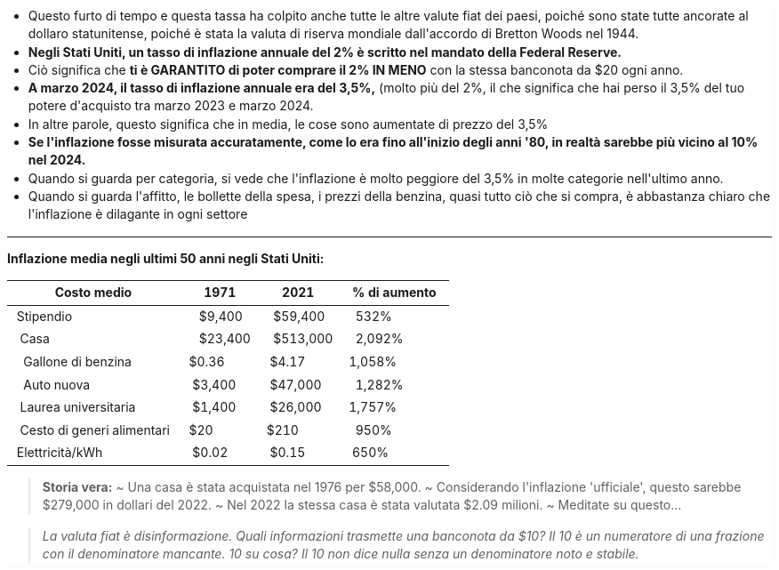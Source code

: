 
* Questo furto di tempo e questa tassa ha colpito anche tutte le altre
valute fiat dei paesi, poiché sono state tutte ancorate al dollaro statunitense, poiché è stata la
valuta di riserva mondiale dall'accordo di Bretton Woods
nel 1944.
* **Negli Stati Uniti, un tasso di inflazione annuale del 2% è scritto nel
mandato della Federal Reserve.**
* Ciò significa che **ti è GARANTITO di poter
comprare il 2% IN MENO** con la stessa banconota da $20 ogni anno.
* **A marzo 2024, il tasso di inflazione annuale era del 3,5%,**
(molto più del 2%, il che significa che hai perso il 3,5% del
tuo potere d'acquisto tra marzo 2023 e
marzo 2024.
* In altre parole, questo significa che in media, le cose
sono aumentate di prezzo del 3,5%
* **Se l'inflazione fosse misurata accuratamente, come lo era
fino all'inizio degli anni '80, in realtà
sarebbe più vicino al 10% nel 2024.**
* Quando si guarda per categoria, si vede che
l'inflazione è molto peggiore del 3,5% in molte
categorie nell'ultimo anno.
* Quando si guarda l'affitto, le bollette della spesa, i prezzi della benzina, quasi tutto ciò che si compra, è abbastanza chiaro che
l'inflazione è dilagante in ogni settore

---
**Inflazione media negli
ultimi 50 anni negli Stati Uniti:**

|  Costo medio   |   1971  |   2021  |   % di aumento  |
| --- | --- | --- | --- |
|  Stipendio   |    $9,400 |    $59,400 |    532% |
|   Casa  |    $23,400 |    $513,000 |    2,092% |
|    Gallone di benzina | $0.36    |   $4.17 |  1,058%   |
|    Auto nuova |  $3,400   |   $47,000  |    1,282% |
|   Laurea universitaria   |  $1,400   |   $26,000  |  1,757%   |
|   Cesto di generi alimentari  |$20     |  $210  |    950% |
|  Elettricità/kWh   |  $0.02    |   $0.15  |   650%  |

>**Storia vera:**
~ Una casa è stata acquistata nel 1976 per $58,000.
~ Considerando l'inflazione 'ufficiale', questo sarebbe
$279,000 in dollari del 2022.
~ Nel 2022 la stessa casa è stata valutata $2.09 milioni.
~ Meditate su questo...

>*La valuta fiat è disinformazione.
Quali informazioni trasmette una banconota da $10?
Il 10 è un numeratore di una frazione con
il denominatore mancante.
10 su cosa?
Il 10 non dice nulla senza un denominatore
noto e stabile.*
